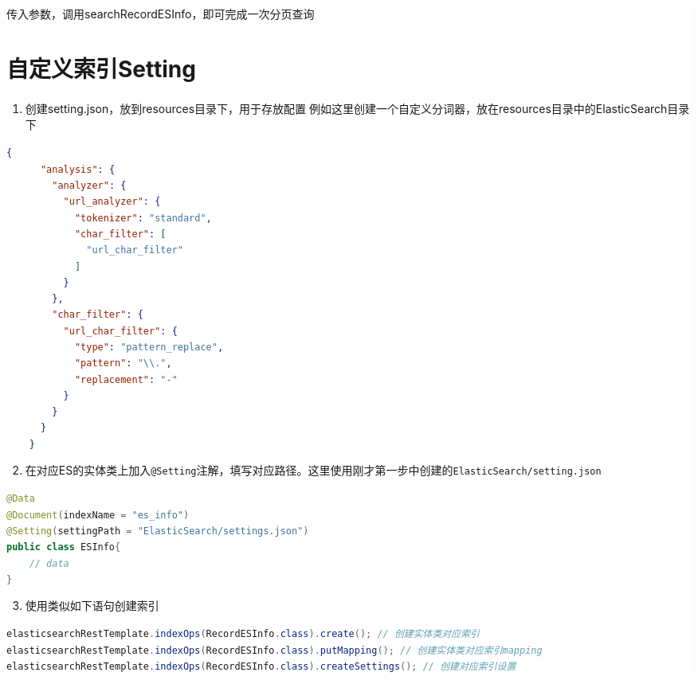 传入参数，调用searchRecordESInfo，即可完成一次分页查询

# 自定义索引Setting
1. 创建setting.json，放到resources目录下，用于存放配置
例如这里创建一个自定义分词器，放在resources目录中的ElasticSearch目录下
```json
{
	  "analysis": {
	    "analyzer": {
	      "url_analyzer": {
	        "tokenizer": "standard",
	        "char_filter": [
	          "url_char_filter"
	        ]
	      }
	    },
	    "char_filter": {
	      "url_char_filter": {
	        "type": "pattern_replace",
	        "pattern": "\\.",
	        "replacement": "-"
	      }
	    }
	  }
	}
```
2. 在对应ES的实体类上加入```@Setting```注解，填写对应路径。这里使用刚才第一步中创建的```ElasticSearch/setting.json```

```java
@Data
@Document(indexName = "es_info")
@Setting(settingPath = "ElasticSearch/settings.json")
public class ESInfo{
    // data
}
```

3. 使用类似如下语句创建索引
```java
elasticsearchRestTemplate.indexOps(RecordESInfo.class).create(); // 创建实体类对应索引
elasticsearchRestTemplate.indexOps(RecordESInfo.class).putMapping(); // 创建实体类对应索引mapping
elasticsearchRestTemplate.indexOps(RecordESInfo.class).createSettings(); // 创建对应索引设置
```

